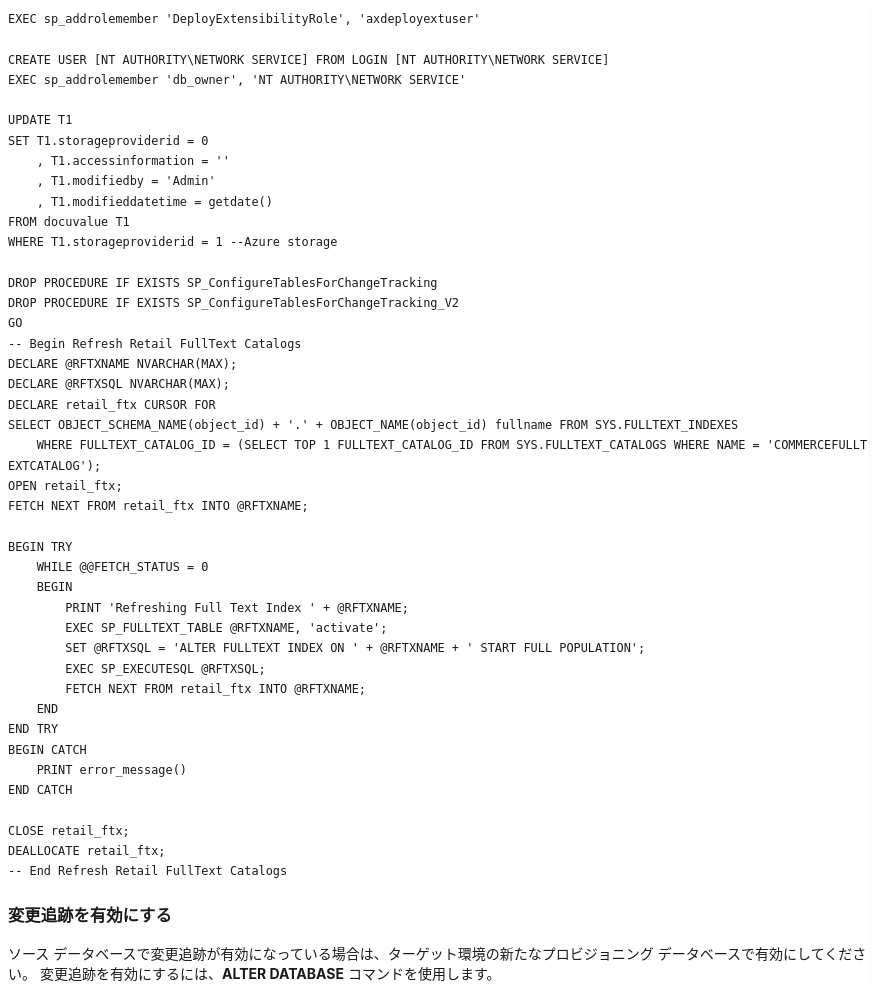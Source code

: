 ```
EXEC sp_addrolemember 'DeployExtensibilityRole', 'axdeployextuser'

CREATE USER [NT AUTHORITY\NETWORK SERVICE] FROM LOGIN [NT AUTHORITY\NETWORK SERVICE]
EXEC sp_addrolemember 'db_owner', 'NT AUTHORITY\NETWORK SERVICE'

UPDATE T1
SET T1.storageproviderid = 0
    , T1.accessinformation = ''
    , T1.modifiedby = 'Admin'
    , T1.modifieddatetime = getdate()
FROM docuvalue T1
WHERE T1.storageproviderid = 1 --Azure storage

DROP PROCEDURE IF EXISTS SP_ConfigureTablesForChangeTracking
DROP PROCEDURE IF EXISTS SP_ConfigureTablesForChangeTracking_V2
GO
-- Begin Refresh Retail FullText Catalogs
DECLARE @RFTXNAME NVARCHAR(MAX);
DECLARE @RFTXSQL NVARCHAR(MAX);
DECLARE retail_ftx CURSOR FOR
SELECT OBJECT_SCHEMA_NAME(object_id) + '.' + OBJECT_NAME(object_id) fullname FROM SYS.FULLTEXT_INDEXES
    WHERE FULLTEXT_CATALOG_ID = (SELECT TOP 1 FULLTEXT_CATALOG_ID FROM SYS.FULLTEXT_CATALOGS WHERE NAME = 'COMMERCEFULLTEXTCATALOG');
OPEN retail_ftx;
FETCH NEXT FROM retail_ftx INTO @RFTXNAME;

BEGIN TRY
    WHILE @@FETCH_STATUS = 0 
    BEGIN 
        PRINT 'Refreshing Full Text Index ' + @RFTXNAME;
        EXEC SP_FULLTEXT_TABLE @RFTXNAME, 'activate';
        SET @RFTXSQL = 'ALTER FULLTEXT INDEX ON ' + @RFTXNAME + ' START FULL POPULATION';
        EXEC SP_EXECUTESQL @RFTXSQL;
        FETCH NEXT FROM retail_ftx INTO @RFTXNAME;
    END
END TRY
BEGIN CATCH
    PRINT error_message()
END CATCH

CLOSE retail_ftx; 
DEALLOCATE retail_ftx; 
-- End Refresh Retail FullText Catalogs
```

### <a name="turn-on-change-tracking"></a>変更追跡を有効にする

ソース データベースで変更追跡が有効になっている場合は、ターゲット環境の新たなプロビジョニング データベースで有効にしてください。 変更追跡を有効にするには、**ALTER DATABASE** コマンドを使用します。
